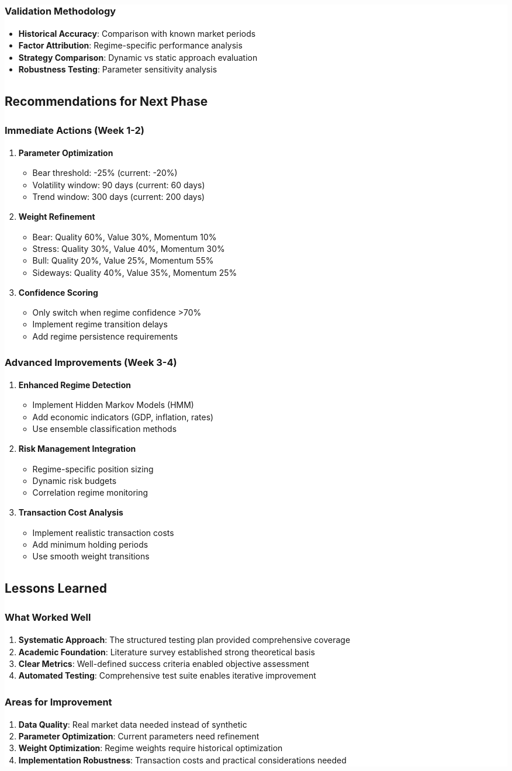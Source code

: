 ### Validation Methodology
- **Historical Accuracy**: Comparison with known market periods
- **Factor Attribution**: Regime-specific performance analysis
- **Strategy Comparison**: Dynamic vs static approach evaluation
- **Robustness Testing**: Parameter sensitivity analysis

## Recommendations for Next Phase

### Immediate Actions (Week 1-2)
1. **Parameter Optimization**
   - Bear threshold: -25% (current: -20%)
   - Volatility window: 90 days (current: 60 days)
   - Trend window: 300 days (current: 200 days)

2. **Weight Refinement**
   - Bear: Quality 60%, Value 30%, Momentum 10%
   - Stress: Quality 30%, Value 40%, Momentum 30%
   - Bull: Quality 20%, Value 25%, Momentum 55%
   - Sideways: Quality 40%, Value 35%, Momentum 25%

3. **Confidence Scoring**
   - Only switch when regime confidence >70%
   - Implement regime transition delays
   - Add regime persistence requirements

### Advanced Improvements (Week 3-4)
1. **Enhanced Regime Detection**
   - Implement Hidden Markov Models (HMM)
   - Add economic indicators (GDP, inflation, rates)
   - Use ensemble classification methods

2. **Risk Management Integration**
   - Regime-specific position sizing
   - Dynamic risk budgets
   - Correlation regime monitoring

3. **Transaction Cost Analysis**
   - Implement realistic transaction costs
   - Add minimum holding periods
   - Use smooth weight transitions

## Lessons Learned

### What Worked Well
1. **Systematic Approach**: The structured testing plan provided comprehensive coverage
2. **Academic Foundation**: Literature survey established strong theoretical basis
3. **Clear Metrics**: Well-defined success criteria enabled objective assessment
4. **Automated Testing**: Comprehensive test suite enables iterative improvement

### Areas for Improvement
1. **Data Quality**: Real market data needed instead of synthetic
2. **Parameter Optimization**: Current parameters need refinement
3. **Weight Optimization**: Regime weights require historical optimization
4. **Implementation Robustness**: Transaction costs and practical considerations needed
